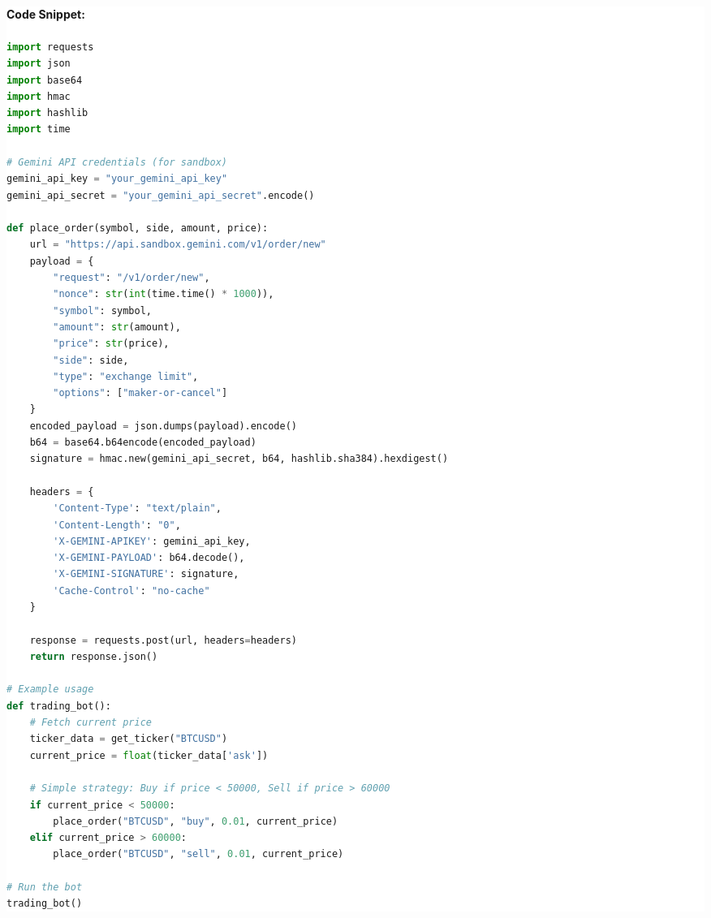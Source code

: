 #### Code Snippet:
```python
import requests
import json
import base64
import hmac
import hashlib
import time

# Gemini API credentials (for sandbox)
gemini_api_key = "your_gemini_api_key"
gemini_api_secret = "your_gemini_api_secret".encode()

def place_order(symbol, side, amount, price):
    url = "https://api.sandbox.gemini.com/v1/order/new"
    payload = {
        "request": "/v1/order/new",
        "nonce": str(int(time.time() * 1000)),
        "symbol": symbol,
        "amount": str(amount),
        "price": str(price),
        "side": side,
        "type": "exchange limit",
        "options": ["maker-or-cancel"]
    }
    encoded_payload = json.dumps(payload).encode()
    b64 = base64.b64encode(encoded_payload)
    signature = hmac.new(gemini_api_secret, b64, hashlib.sha384).hexdigest()

    headers = {
        'Content-Type': "text/plain",
        'Content-Length': "0",
        'X-GEMINI-APIKEY': gemini_api_key,
        'X-GEMINI-PAYLOAD': b64.decode(),
        'X-GEMINI-SIGNATURE': signature,
        'Cache-Control': "no-cache"
    }

    response = requests.post(url, headers=headers)
    return response.json()

# Example usage
def trading_bot():
    # Fetch current price
    ticker_data = get_ticker("BTCUSD")
    current_price = float(ticker_data['ask'])

    # Simple strategy: Buy if price < 50000, Sell if price > 60000
    if current_price < 50000:
        place_order("BTCUSD", "buy", 0.01, current_price)
    elif current_price > 60000:
        place_order("BTCUSD", "sell", 0.01, current_price)

# Run the bot
trading_bot()
```
